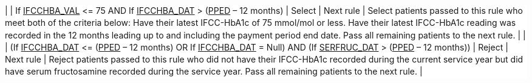 |                            | If [IFCCHBA_VAL](#bookmark=id.1ym3l7p0irhh) \<= 75 AND If [IFCCHBA_DAT](#bookmark=id.9vrv6jjnluq3) \> ([PPED](#heading=h.nsuope619okq) – 12 months)                                                                                                                                                                                                                                                                                                                                             |     Select     |    Next rule    | Select patients passed to this rule who meet both of the criteria below: Have their latest IFCC-HbA1c of 75 mmol/mol or less. Have their latest IFCC-HbA1c reading was recorded in the 12 months leading up to and including the payment period end date. Pass all remaining patients to the next rule.                                                                                                                                                                                                                                                                                                                                                                                                                                                                                                                                                                                                                                                                                                                                                                                                                                                                                                                                                                                                                                                                                                                          |
|                            | (If [IFCCHBA_DAT](#bookmark=id.9vrv6jjnluq3) \<= ([PPED](#heading=h.nsuope619okq) – 12 months) OR If [IFCCHBA_DAT](#bookmark=id.9vrv6jjnluq3) \= Null) AND (If [SERFRUC_DAT](#bookmark=id.z6ekf4x3m6pp) \> ([PPED](#heading=h.nsuope619okq) – 12 months))                                                                                                                                                                                                                                       |     Reject     |    Next rule    | Reject patients passed to this rule who did not have their IFCC-HbA1c recorded during the current service year but did have serum fructosamine recorded during the service year. Pass all remaining patients to the next rule.                                                                                                                                                                                                                                                                                                                                                                                                                                                                                                                                                                                                                                                                                                                                                                                                                                                                                                                                                                                                                                                                                                                                                                                                   |
